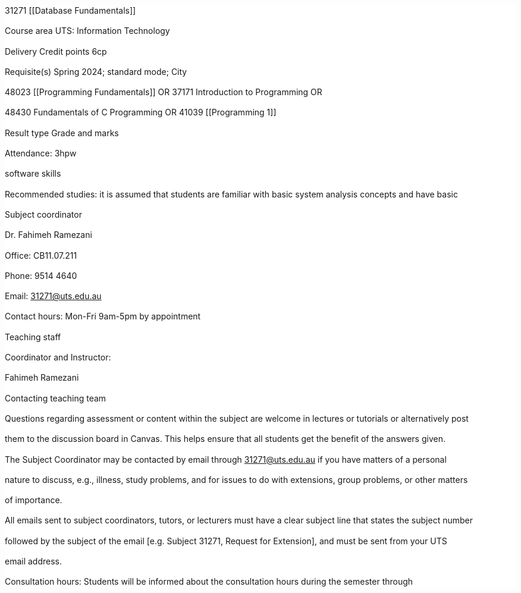 31271 [[Database Fundamentals]]

Course area UTS: Information Technology

Delivery Credit points 6cp

Requisite(s) Spring 2024; standard mode; City

48023 [[Programming Fundamentals]] OR 37171 Introduction to Programming OR

48430 Fundamentals of C Programming OR 41039 [[Programming 1]]

Result type Grade and marks

Attendance: 3hpw

software skills

Recommended studies: it is assumed that students are familiar with basic system analysis concepts and have basic

Subject coordinator

Dr. Fahimeh Ramezani

Office: CB11.07.211

Phone: 9514 4640

Email: 31271@uts.edu.au

Contact hours: Mon-Fri 9am-5pm by appointment

Teaching staff

Coordinator and Instructor:

Fahimeh Ramezani

Contacting teaching team

Questions regarding assessment or content within the subject are welcome in lectures or tutorials or alternatively post

them to the discussion board in Canvas. This helps ensure that all students get the benefit of the answers given.

The Subject Coordinator may be contacted by email through 31271@uts.edu.au if you have matters of a personal

nature to discuss, e.g., illness, study problems, and for issues to do with extensions, group problems, or other matters

of importance.

All emails sent to subject coordinators, tutors, or lecturers must have a clear subject line that states the subject number

followed by the subject of the email [e.g. Subject 31271, Request for Extension], and must be sent from your UTS

email address.

Consultation hours: Students will be informed about the consultation hours during the semester through

